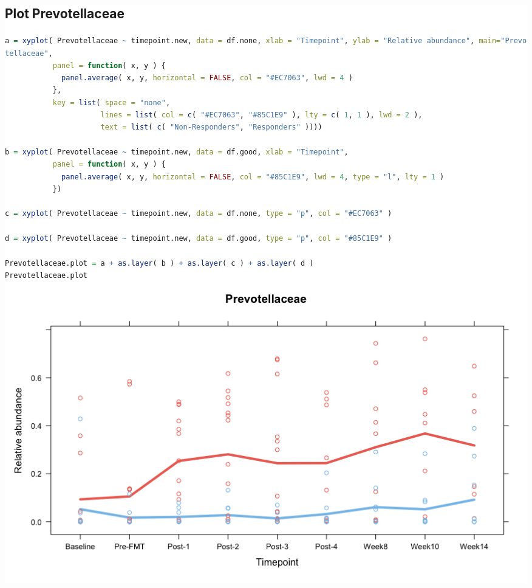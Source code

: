 ## Plot Prevotellaceae

``` r
a = xyplot( Prevotellaceae ~ timepoint.new, data = df.none, xlab = "Timepoint", ylab = "Relative abundance", main="Prevotellaceae", 
           panel = function( x, y ) {
             panel.average( x, y, horizontal = FALSE, col = "#EC7063", lwd = 4 )
           },
           key = list( space = "none", 
                      lines = list( col = c( "#EC7063", "#85C1E9" ), lty = c( 1, 1 ), lwd = 2 ), 
                      text = list( c( "Non-Responders", "Responders" ))))

b = xyplot( Prevotellaceae ~ timepoint.new, data = df.good, xlab = "Timepoint",
           panel = function( x, y ) {
             panel.average( x, y, horizontal = FALSE, col = "#85C1E9", lwd = 4, type = "l", lty = 1 )
           })

c = xyplot( Prevotellaceae ~ timepoint.new, data = df.none, type = "p", col = "#EC7063" )

d = xyplot( Prevotellaceae ~ timepoint.new, data = df.good, type = "p", col = "#85C1E9" )

Prevotellaceae.plot = a + as.layer( b ) + as.layer( c ) + as.layer( d )
Prevotellaceae.plot
```

![](1-Microbiota-composition-and-relative-abundances-over-time_files/figure-gfm/Plot%20Prevotellaceae-1.png)
